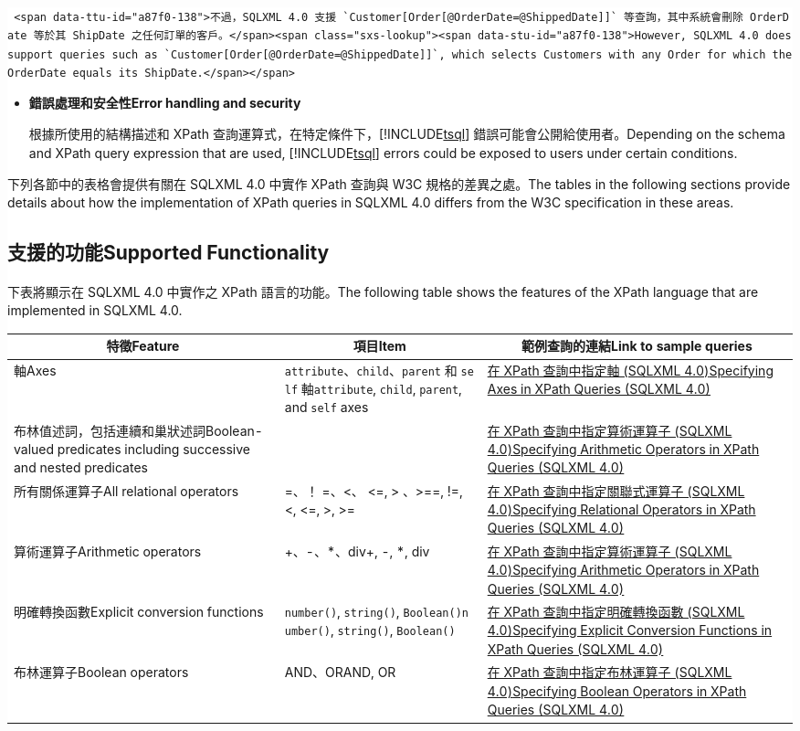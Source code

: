      <span data-ttu-id="a87f0-138">不過，SQLXML 4.0 支援 `Customer[Order[@OrderDate=@ShippedDate]]` 等查詢，其中系統會刪除 OrderDate 等於其 ShipDate 之任何訂單的客戶。</span><span class="sxs-lookup"><span data-stu-id="a87f0-138">However, SQLXML 4.0 does support queries such as `Customer[Order[@OrderDate=@ShippedDate]]`, which selects Customers with any Order for which the OrderDate equals its ShipDate.</span></span>  
  
-   <span data-ttu-id="a87f0-139">**錯誤處理和安全性**</span><span class="sxs-lookup"><span data-stu-id="a87f0-139">**Error handling and security**</span></span>  
  
     <span data-ttu-id="a87f0-140">根據所使用的結構描述和 XPath 查詢運算式，在特定條件下，[!INCLUDE[tsql](../../includes/tsql-md.md)] 錯誤可能會公開給使用者。</span><span class="sxs-lookup"><span data-stu-id="a87f0-140">Depending on the schema and XPath query expression that are used, [!INCLUDE[tsql](../../includes/tsql-md.md)] errors could be exposed to users under certain conditions.</span></span>  
  
 <span data-ttu-id="a87f0-141">下列各節中的表格會提供有關在 SQLXML 4.0 中實作 XPath 查詢與 W3C 規格的差異之處。</span><span class="sxs-lookup"><span data-stu-id="a87f0-141">The tables in the following sections provide details about how the implementation of XPath queries in SQLXML 4.0 differs from the W3C specification in these areas.</span></span>  
  
## <a name="supported-functionality"></a><span data-ttu-id="a87f0-142">支援的功能</span><span class="sxs-lookup"><span data-stu-id="a87f0-142">Supported Functionality</span></span>  
 <span data-ttu-id="a87f0-143">下表將顯示在 SQLXML 4.0 中實作之 XPath 語言的功能。</span><span class="sxs-lookup"><span data-stu-id="a87f0-143">The following table shows the features of the XPath language that are implemented in SQLXML 4.0.</span></span>  
  
|<span data-ttu-id="a87f0-144">特徵</span><span class="sxs-lookup"><span data-stu-id="a87f0-144">Feature</span></span>|<span data-ttu-id="a87f0-145">項目</span><span class="sxs-lookup"><span data-stu-id="a87f0-145">Item</span></span>|<span data-ttu-id="a87f0-146">範例查詢的連結</span><span class="sxs-lookup"><span data-stu-id="a87f0-146">Link to sample queries</span></span>|  
|-------------|----------|----------------------------|  
|<span data-ttu-id="a87f0-147">軸</span><span class="sxs-lookup"><span data-stu-id="a87f0-147">Axes</span></span>|<span data-ttu-id="a87f0-148">`attribute`、`child`、`parent` 和 `self` 軸</span><span class="sxs-lookup"><span data-stu-id="a87f0-148">`attribute`, `child`, `parent`, and `self` axes</span></span>|[<span data-ttu-id="a87f0-149">在 XPath 查詢中指定軸 &#40;SQLXML 4.0&#41;</span><span class="sxs-lookup"><span data-stu-id="a87f0-149">Specifying Axes in XPath Queries &#40;SQLXML 4.0&#41;</span></span>](samples/specifying-axes-in-xpath-queries-sqlxml-4-0.md)|  
|<span data-ttu-id="a87f0-150">布林值述詞，包括連續和巢狀述詞</span><span class="sxs-lookup"><span data-stu-id="a87f0-150">Boolean-valued predicates including successive and nested predicates</span></span>||[<span data-ttu-id="a87f0-151">在 XPath 查詢中指定算術運算子 &#40;SQLXML 4.0&#41;</span><span class="sxs-lookup"><span data-stu-id="a87f0-151">Specifying Arithmetic Operators in XPath Queries &#40;SQLXML 4.0&#41;</span></span>](samples/specifying-arithmetic-operators-in-xpath-queries-sqlxml-4-0.md)|  
|<span data-ttu-id="a87f0-152">所有關係運算子</span><span class="sxs-lookup"><span data-stu-id="a87f0-152">All relational operators</span></span>|<span data-ttu-id="a87f0-153">=、！ =、<、 \<=, > 、>=</span><span class="sxs-lookup"><span data-stu-id="a87f0-153">=, !=, <, \<=, >, >=</span></span>|[<span data-ttu-id="a87f0-154">在 XPath 查詢中指定關聯式運算子 &#40;SQLXML 4.0&#41;</span><span class="sxs-lookup"><span data-stu-id="a87f0-154">Specifying Relational Operators in XPath Queries &#40;SQLXML 4.0&#41;</span></span>](samples/specifying-relational-operators-in-xpath-queries-sqlxml-4-0.md)|  
|<span data-ttu-id="a87f0-155">算術運算子</span><span class="sxs-lookup"><span data-stu-id="a87f0-155">Arithmetic operators</span></span>|<span data-ttu-id="a87f0-156">+、-、\*、div</span><span class="sxs-lookup"><span data-stu-id="a87f0-156">+, -, \*, div</span></span>|[<span data-ttu-id="a87f0-157">在 XPath 查詢中指定算術運算子 &#40;SQLXML 4.0&#41;</span><span class="sxs-lookup"><span data-stu-id="a87f0-157">Specifying Arithmetic Operators in XPath Queries &#40;SQLXML 4.0&#41;</span></span>](samples/specifying-arithmetic-operators-in-xpath-queries-sqlxml-4-0.md)|  
|<span data-ttu-id="a87f0-158">明確轉換函數</span><span class="sxs-lookup"><span data-stu-id="a87f0-158">Explicit conversion functions</span></span>|<span data-ttu-id="a87f0-159">`number()`, `string()`, `Boolean()`</span><span class="sxs-lookup"><span data-stu-id="a87f0-159">`number()`, `string()`, `Boolean()`</span></span>|[<span data-ttu-id="a87f0-160">在 XPath 查詢中指定明確轉換函數 &#40;SQLXML 4.0&#41;</span><span class="sxs-lookup"><span data-stu-id="a87f0-160">Specifying Explicit Conversion Functions in XPath Queries &#40;SQLXML 4.0&#41;</span></span>](samples/specifying-explicit-conversion-functions-in-xpath-queries-sqlxml-4-0.md)|  
|<span data-ttu-id="a87f0-161">布林運算子</span><span class="sxs-lookup"><span data-stu-id="a87f0-161">Boolean operators</span></span>|<span data-ttu-id="a87f0-162">AND、OR</span><span class="sxs-lookup"><span data-stu-id="a87f0-162">AND, OR</span></span>|[<span data-ttu-id="a87f0-163">在 XPath 查詢中指定布林運算子 &#40;SQLXML 4.0&#41;</span><span class="sxs-lookup"><span data-stu-id="a87f0-163">Specifying Boolean Operators in XPath Queries &#40;SQLXML 4.0&#41;</span></span>](samples/specifying-boolean-operators-in-xpath-queries-sqlxml-4-0.md)|  